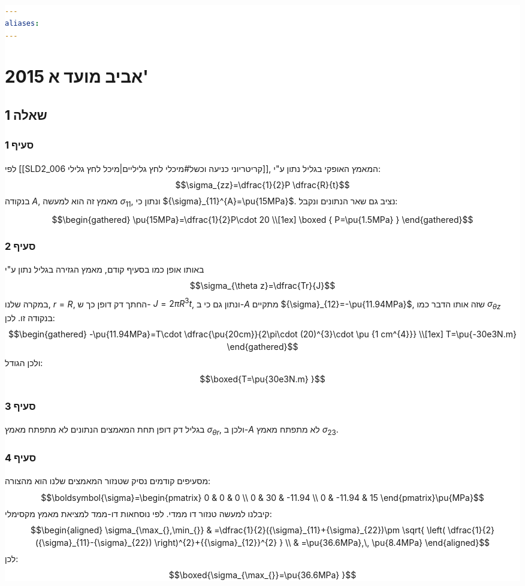 ```yaml
---
aliases:
---
```

# 2015 אביב מועד א'
## שאלה 1
### סעיף 1
לפי [[SLD2_006 קריטריוני כניעה וכשל#מיכלי לחץ גליליים|מיכל לחץ גלילי]], המאמץ האופקי בגליל נתון ע"י:
$$\sigma_{zz}=\dfrac{1}{2}P \dfrac{R}{t}$$
בנקודה $A$, מאמץ זה הוא למעשה ${\sigma}_{11}$, ונתון כי ${\sigma}_{11}^{A}=\pu{15MPa}$. נציב גם שאר הנתונים ונקבל:
$$\begin{gathered}
\pu{15MPa}=\dfrac{1}{2}P\cdot 20 \\[1ex]
\boxed {
P=\pu{1.5MPa}
 }
\end{gathered}$$

### סעיף 2
באותו אופן כמו בסעיף קודם, מאמץ הגזירה בגליל נתון ע"י
$$\sigma_{\theta z}=\dfrac{Tr}{J}$$
במקרה שלנו, $r=R$, החתך דק דופן כך ש- $J=2\pi R^{3}t$, ונתון גם כי ב-$A$ מתקיים ${\sigma}_{12}=-\pu{11.94MPa}$, שזה אותו הדבר כמו $\sigma_{\theta z}$ בנקודה זו. לכן:
$$\begin{gathered}
-\pu{11.94MPa}=T\cdot \dfrac{\pu{20cm}}{2\pi\cdot (20)^{3}\cdot \pu {1 cm^{4}}} \\[1ex]
T=\pu{-30e3N.m}
\end{gathered}$$
ולכן הגודל:
$$\boxed{T=\pu{30e3N.m} }$$

### סעיף 3
בגליל דק דופן תחת המאמצים הנתונים לא מתפתח מאמץ $\sigma_{\theta r}$, ולכן ב-$A$ לא מתפתח מאמץ $\sigma_{23}$.

### סעיף 4
מסעיפים קודמים נסיק שטנזור המאמצים שלנו הוא מהצורה:
$$\boldsymbol{\sigma}=\begin{pmatrix}
0 & 0 & 0 \\
0 & 30 & -11.94 \\
0 & -11.94 & 15
\end{pmatrix}\pu{MPa}$$
קיבלנו למעשה טנזור דו ממדי. לפי נוסחאות דו-ממד למציאת מאמץ מקסימלי:
$$\begin{aligned}
\sigma_{\max_{},\min_{}} & =\dfrac{1}{2}({\sigma}_{11}+{\sigma}_{22})\pm \sqrt{ \left( \dfrac{1}{2}({\sigma}_{11}-{\sigma}_{22}) \right)^{2}+{{\sigma}_{12}}^{2} } \\
 & =\pu{36.6MPa},\, \pu{8.4MPa}
\end{aligned}$$
לכן:
$$\boxed{\sigma_{\max_{}}=\pu{36.6MPa} }$$
